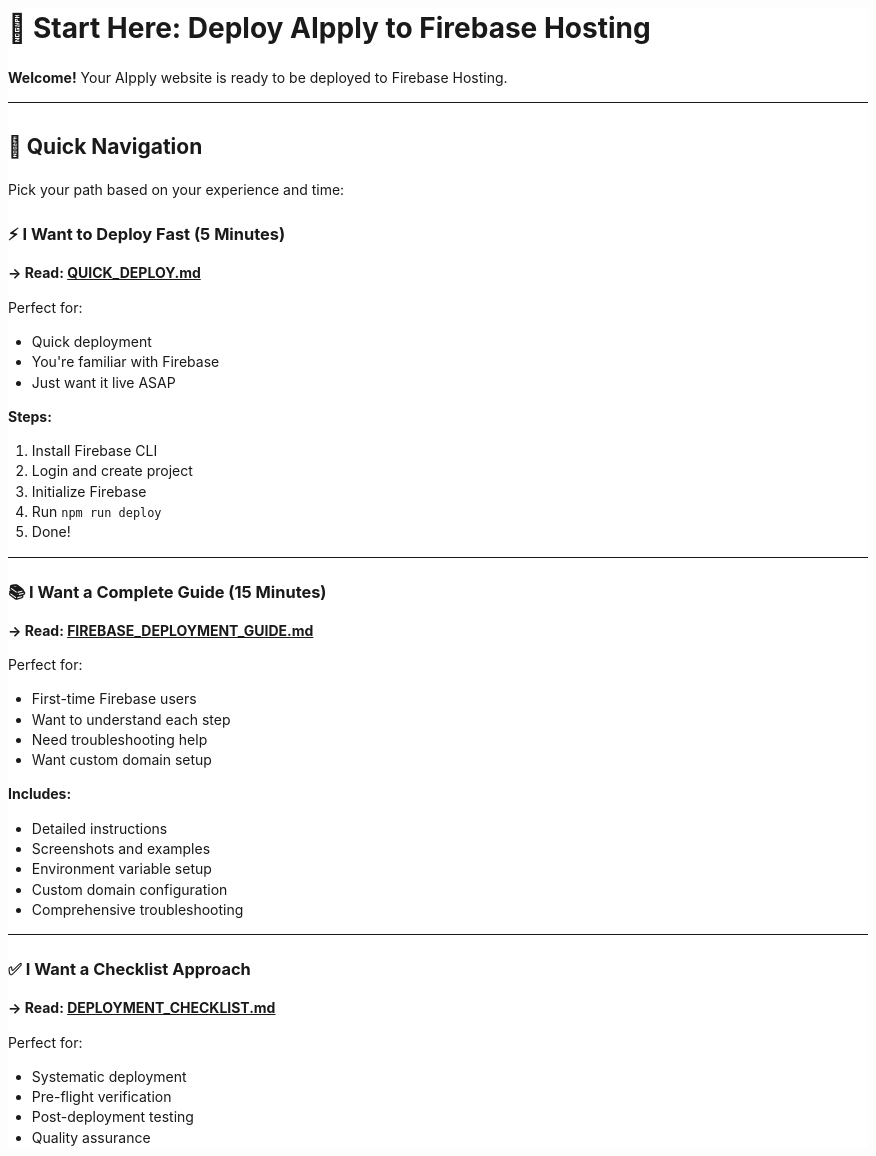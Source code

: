 # 🚀 Start Here: Deploy AIpply to Firebase Hosting

**Welcome!** Your AIpply website is ready to be deployed to Firebase Hosting.

---

## 📖 Quick Navigation

Pick your path based on your experience and time:

### ⚡ I Want to Deploy Fast (5 Minutes)
**→ Read: [QUICK_DEPLOY.md](./QUICK_DEPLOY.md)**

Perfect for:
- Quick deployment
- You're familiar with Firebase
- Just want it live ASAP

**Steps:**
1. Install Firebase CLI
2. Login and create project
3. Initialize Firebase
4. Run `npm run deploy`
5. Done!

---

### 📚 I Want a Complete Guide (15 Minutes)
**→ Read: [FIREBASE_DEPLOYMENT_GUIDE.md](./FIREBASE_DEPLOYMENT_GUIDE.md)**

Perfect for:
- First-time Firebase users
- Want to understand each step
- Need troubleshooting help
- Want custom domain setup

**Includes:**
- Detailed instructions
- Screenshots and examples
- Environment variable setup
- Custom domain configuration
- Comprehensive troubleshooting

---

### ✅ I Want a Checklist Approach
**→ Read: [DEPLOYMENT_CHECKLIST.md](./DEPLOYMENT_CHECKLIST.md)**

Perfect for:
- Systematic deployment
- Pre-flight verification
- Post-deployment testing
- Quality assurance
